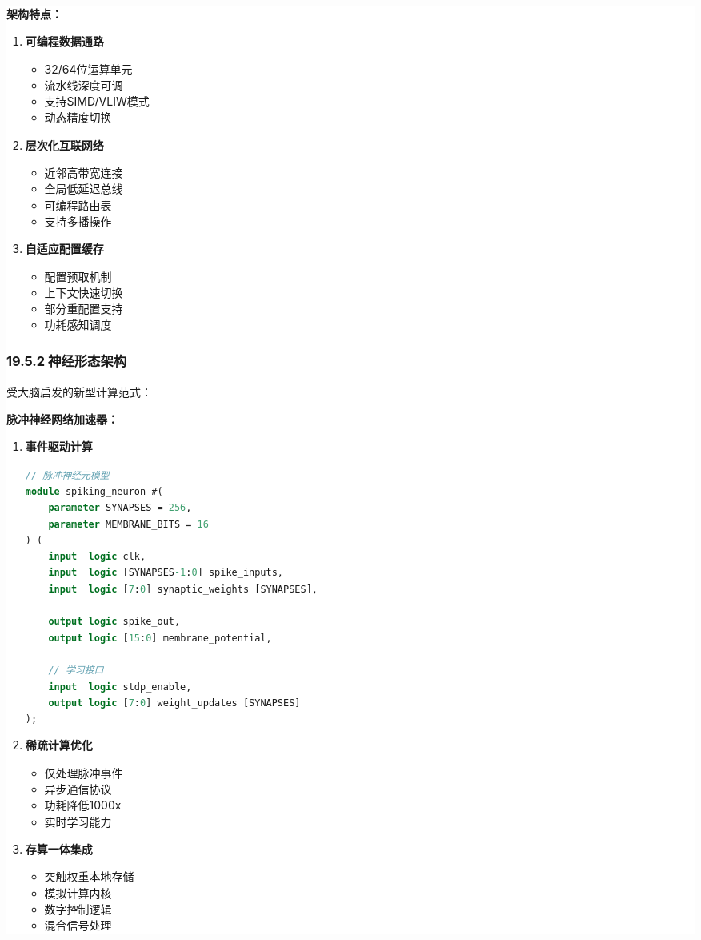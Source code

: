 **架构特点：**

1. **可编程数据通路**
   - 32/64位运算单元
   - 流水线深度可调
   - 支持SIMD/VLIW模式
   - 动态精度切换

2. **层次化互联网络**
   - 近邻高带宽连接
   - 全局低延迟总线
   - 可编程路由表
   - 支持多播操作

3. **自适应配置缓存**
   - 配置预取机制
   - 上下文快速切换
   - 部分重配置支持
   - 功耗感知调度

### 19.5.2 神经形态架构

受大脑启发的新型计算范式：

**脉冲神经网络加速器：**

1. **事件驱动计算**
   ```systemverilog
   // 脉冲神经元模型
   module spiking_neuron #(
       parameter SYNAPSES = 256,
       parameter MEMBRANE_BITS = 16
   ) (
       input  logic clk,
       input  logic [SYNAPSES-1:0] spike_inputs,
       input  logic [7:0] synaptic_weights [SYNAPSES],
       
       output logic spike_out,
       output logic [15:0] membrane_potential,
       
       // 学习接口
       input  logic stdp_enable,
       output logic [7:0] weight_updates [SYNAPSES]
   );
   ```

2. **稀疏计算优化**
   - 仅处理脉冲事件
   - 异步通信协议
   - 功耗降低1000x
   - 实时学习能力

3. **存算一体集成**
   - 突触权重本地存储
   - 模拟计算内核
   - 数字控制逻辑
   - 混合信号处理
